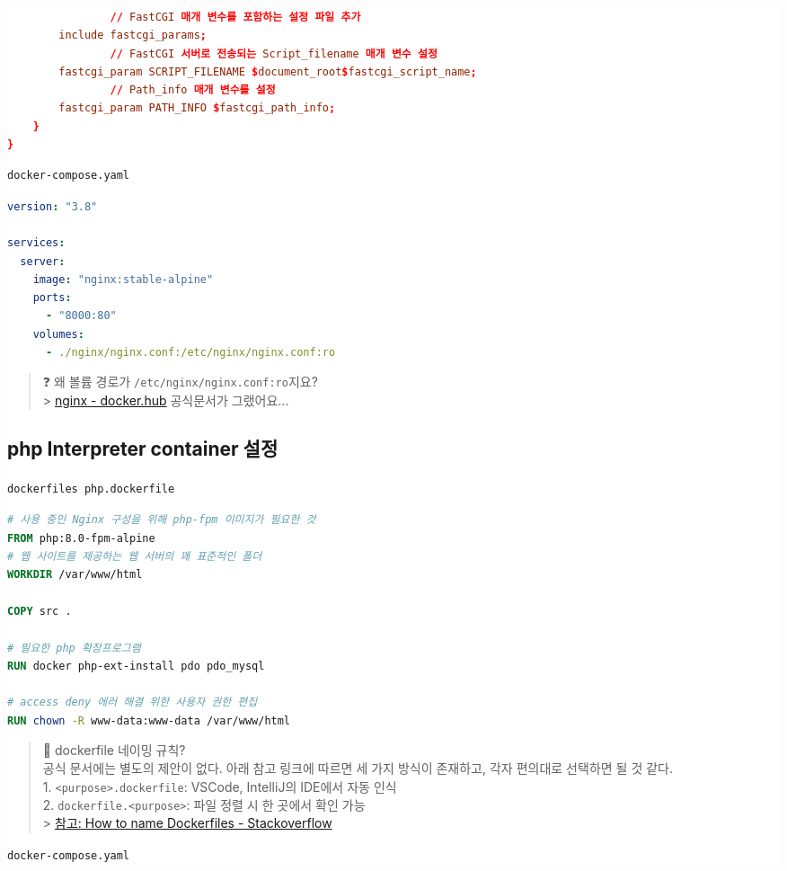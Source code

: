 ```conf
				// FastCGI 매개 변수를 포함하는 설정 파일 추가
        include fastcgi_params;
				// FastCGI 서버로 전송되는 Script_filename 매개 변수 설정
        fastcgi_param SCRIPT_FILENAME $document_root$fastcgi_script_name;
				// Path_info 매개 변수를 설정
        fastcgi_param PATH_INFO $fastcgi_path_info;
    }
}
```

`docker-compose.yaml`

```yaml
version: "3.8"

services:
  server:
    image: "nginx:stable-alpine"
    ports:
      - "8000:80"
    volumes:
      - ./nginx/nginx.conf:/etc/nginx/nginx.conf:ro
```

> ❓ 왜 볼륨 경로가 `/etc/nginx/nginx.conf:ro`지요?<br> > [nginx - docker.hub](https://hub.docker.com/_/nginx#:~:text=Running%20nginx%20in%20debug%20mode) 공식문서가 그랬어요...

## php Interpreter container 설정

`dockerfiles php.dockerfile`

```dockerfile
# 사용 중인 Nginx 구성을 위해 php-fpm 이미지가 필요한 것
FROM php:8.0-fpm-alpine
# 웹 사이트를 제공하는 웹 서버의 꽤 표준적인 폴더
WORKDIR /var/www/html

COPY src .

# 필요한 php 확장프로그램
RUN docker php-ext-install pdo pdo_mysql

# access deny 에러 해결 위한 사용자 권한 편집
RUN chown -R www-data:www-data /var/www/html
```

> 🤔 dockerfile 네이밍 규칙?<br>
> 공식 문서에는 별도의 제안이 없다. 아래 참고 링크에 따르면 세 가지 방식이 존재하고, 각자 편의대로 선택하면 될 것 같다.<br>1. `<purpose>.dockerfile`: VSCode, IntelliJ의 IDE에서 자동 인식<br>2. `dockerfile.<purpose>`: 파일 정렬 시 한 곳에서 확인 가능<br> > [참고: How to name Dockerfiles - Stackoverflow](https://stackoverflow.com/questions/26077543/how-to-name-dockerfiles)

`docker-compose.yaml`
